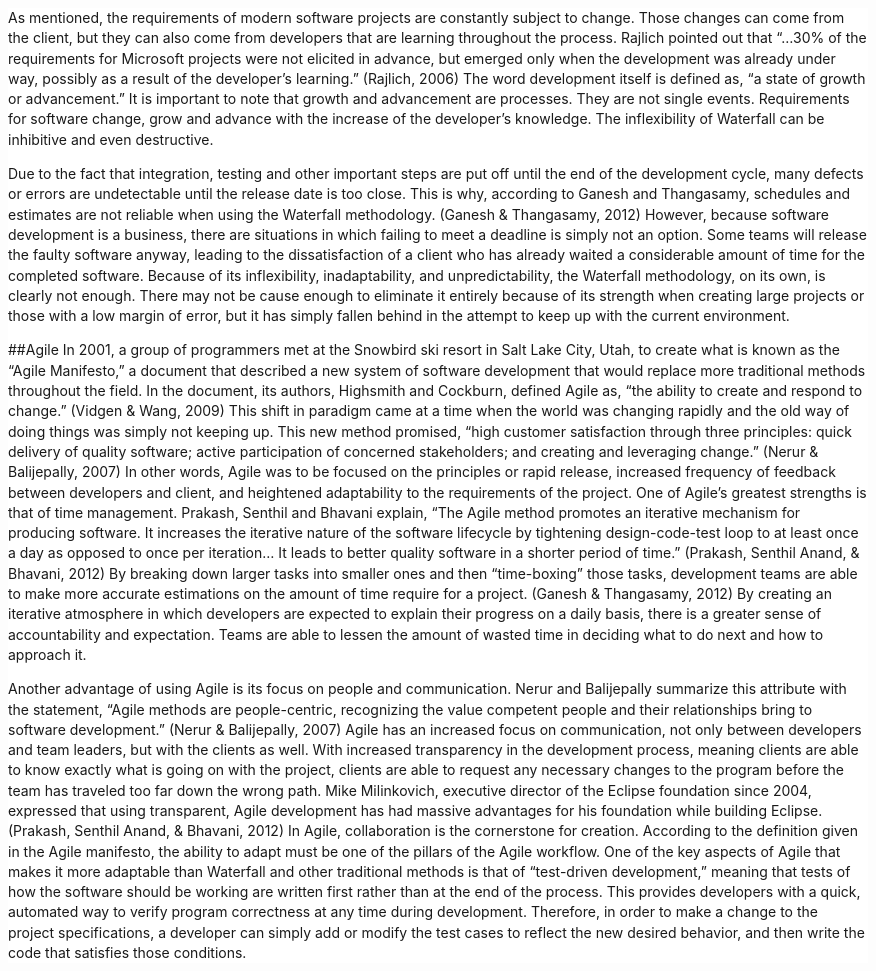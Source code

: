 As mentioned, the requirements of modern software projects are constantly subject to change. Those changes can come from the client, but they can also come from developers that are learning throughout the process. Rajlich pointed out that “…30% of the requirements for Microsoft projects were not elicited in advance, but emerged only when the development was already under way, possibly as a result of the developer’s learning.” (Rajlich, 2006) The word development itself is defined as, “a state of growth or advancement.” It is important to note that growth and advancement are processes. They are not single events. Requirements for software change, grow and advance with the increase of the developer’s knowledge. The inflexibility of Waterfall can be inhibitive and even destructive.

Due to the fact that integration, testing and other important steps are put off until the end of the development cycle, many defects or errors are undetectable until the release date is too close. This is why, according to Ganesh and Thangasamy, schedules and estimates are not reliable when using the Waterfall methodology. (Ganesh & Thangasamy, 2012) However, because software development is a business, there are situations in which failing to meet a deadline is simply not an option. Some teams will release the faulty software anyway, leading to the dissatisfaction of a client who has already waited a considerable amount of time for the completed software.
Because of its inflexibility, inadaptability, and unpredictability, the Waterfall methodology, on its own, is clearly not enough. There may not be cause enough to eliminate it entirely because of its strength when creating large projects or those with a low margin of error, but it has simply fallen behind in the attempt to keep up with the current environment.

##Agile
In 2001, a group of programmers met at the Snowbird ski resort in Salt Lake City, Utah, to create what is known as the “Agile Manifesto,” a document that described a new system of software development that would replace more traditional methods throughout the field. In the document, its authors, Highsmith and Cockburn, defined Agile as, “the ability to create and respond to change.” (Vidgen & Wang, 2009) This shift in paradigm came at a time when the world was changing rapidly and the old way of doing things was simply not keeping up. This new method promised, “high customer satisfaction through three principles: quick delivery of quality software; active participation of concerned stakeholders; and creating and leveraging change.” (Nerur & Balijepally, 2007) In other words, Agile was to be focused on the principles or rapid release, increased frequency of feedback between developers and client, and heightened adaptability to the requirements of the project.
One of Agile’s greatest strengths is that of time management. Prakash, Senthil and Bhavani explain, “The Agile method promotes an iterative mechanism for producing software. It increases the iterative nature of the software lifecycle by tightening design-code-test loop to at least once a day as opposed to once per iteration… It leads to better quality software in a shorter period of time.” (Prakash, Senthil Anand, & Bhavani, 2012) By breaking down larger tasks into smaller ones and then “time-boxing” those tasks, development teams are able to make more accurate estimations on the amount of time require for a project. (Ganesh & Thangasamy, 2012) By creating an iterative atmosphere in which developers are expected to explain their progress on a daily basis, there is a greater sense of accountability and expectation. Teams are able to lessen the amount of wasted time in deciding what to do next and how to approach it.

Another advantage of using Agile is its focus on people and communication. Nerur and Balijepally summarize this attribute with the statement, “Agile methods are people-centric, recognizing the value competent people and their relationships bring to software development.” (Nerur & Balijepally, 2007) Agile has an increased focus on communication, not only between developers and team leaders, but with the clients as well. With increased transparency in the development process, meaning clients are able to know exactly what is going on with the project, clients are able to request any necessary changes to the program before the team has traveled too far down the wrong path. Mike Milinkovich, executive director of the Eclipse foundation since 2004, expressed that using transparent, Agile development has had massive advantages for his foundation while building Eclipse. (Prakash, Senthil Anand, & Bhavani, 2012) In Agile, collaboration is the cornerstone for creation.
According to the definition given in the Agile manifesto, the ability to adapt must be one of the pillars of the Agile workflow. One of the key aspects of Agile that makes it more adaptable than Waterfall and other traditional methods is that of “test-driven development,” meaning that tests of how the software should be working are written first rather than at the end of the process. This provides developers with a quick, automated way to verify program correctness at any time during development. Therefore, in order to make a change to the project specifications, a developer can simply add or modify the test cases to reflect the new desired behavior, and then write the code that satisfies those conditions.
